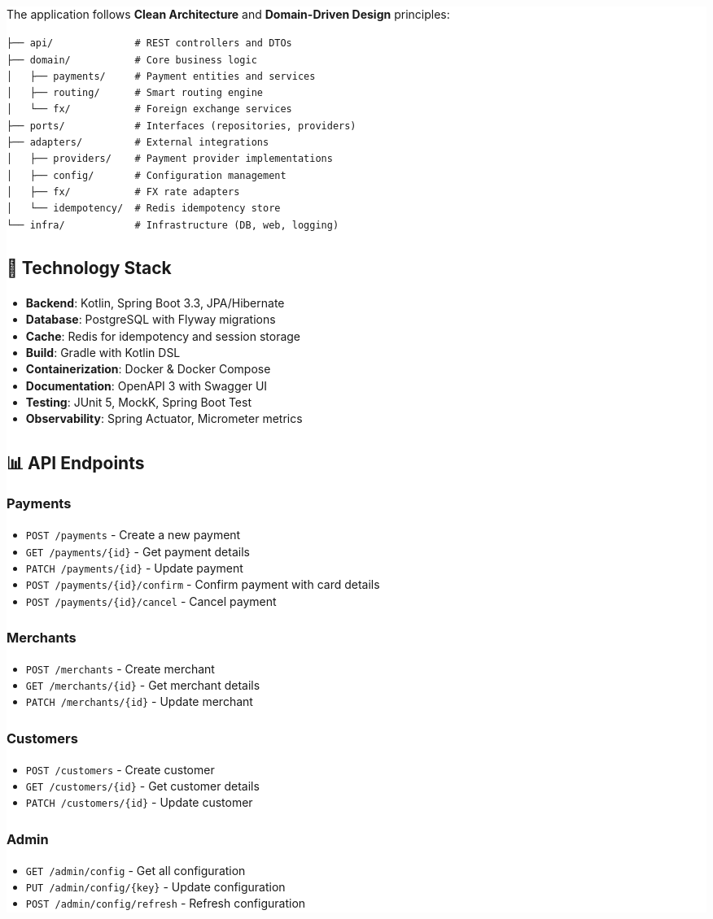 The application follows **Clean Architecture** and **Domain-Driven Design** principles:

```
├── api/              # REST controllers and DTOs
├── domain/           # Core business logic
│   ├── payments/     # Payment entities and services
│   ├── routing/      # Smart routing engine
│   └── fx/           # Foreign exchange services
├── ports/            # Interfaces (repositories, providers)
├── adapters/         # External integrations
│   ├── providers/    # Payment provider implementations
│   ├── config/       # Configuration management
│   ├── fx/           # FX rate adapters
│   └── idempotency/  # Redis idempotency store
└── infra/            # Infrastructure (DB, web, logging)
```

## 🔧 Technology Stack

- **Backend**: Kotlin, Spring Boot 3.3, JPA/Hibernate
- **Database**: PostgreSQL with Flyway migrations
- **Cache**: Redis for idempotency and session storage
- **Build**: Gradle with Kotlin DSL
- **Containerization**: Docker & Docker Compose
- **Documentation**: OpenAPI 3 with Swagger UI
- **Testing**: JUnit 5, MockK, Spring Boot Test
- **Observability**: Spring Actuator, Micrometer metrics

## 📊 API Endpoints

### Payments
- `POST /payments` - Create a new payment
- `GET /payments/{id}` - Get payment details
- `PATCH /payments/{id}` - Update payment
- `POST /payments/{id}/confirm` - Confirm payment with card details
- `POST /payments/{id}/cancel` - Cancel payment

### Merchants
- `POST /merchants` - Create merchant
- `GET /merchants/{id}` - Get merchant details
- `PATCH /merchants/{id}` - Update merchant

### Customers
- `POST /customers` - Create customer
- `GET /customers/{id}` - Get customer details
- `PATCH /customers/{id}` - Update customer

### Admin
- `GET /admin/config` - Get all configuration
- `PUT /admin/config/{key}` - Update configuration
- `POST /admin/config/refresh` - Refresh configuration

